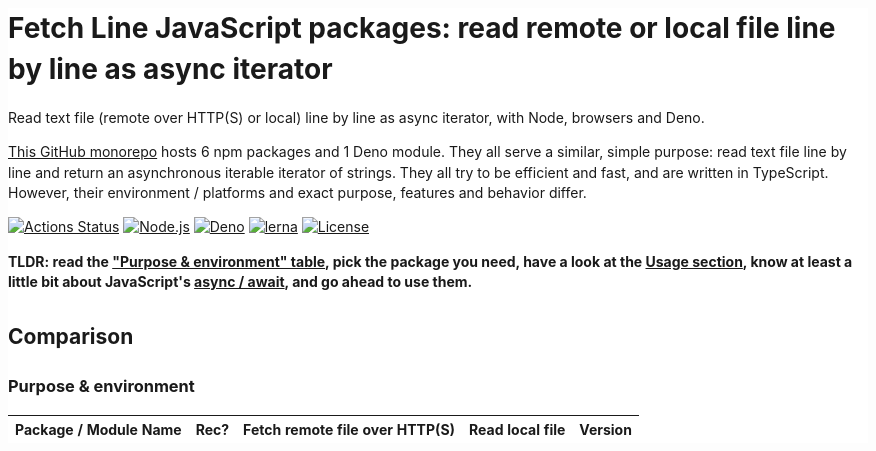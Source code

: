 # Fetch Line JavaScript packages: read remote or local file line by line as async iterator

Read text file (remote over HTTP(S) or local) line by line as async iterator, with Node, browsers and Deno.

[This GitHub monorepo](https://github.com/tomchen/fetchline/) hosts 6 npm packages and 1 Deno module. They all serve a similar, simple purpose: read text file line by line and return an asynchronous iterable iterator of strings. They all try to be efficient and fast, and are written in TypeScript. However, their environment / platforms and exact purpose, features and behavior differ.

[![Actions Status](https://github.com/tomchen/fetchline/workflows/Test/badge.svg)](https://github.com/tomchen/fetchline/actions) [![Node.js](https://img.shields.io/badge/node-%3E=12.0-brightgreen.svg)](https://nodejs.org/) [![Deno](https://img.shields.io/badge/deno-%3E=1.2.0-white.svg)](https://deno.land/) [![lerna](https://img.shields.io/badge/monorepo-lerna-cc00ff.svg)](https://lerna.js.org/) [![License](https://img.shields.io/github/license/tomchen/fetchline)](https://github.com/tomchen/fetchline/blob/main/LICENSE)

**TLDR: read the ["Purpose & environment" table](#purpose--environment), pick the package you need, have a look at the [Usage section](#usage), know at least a little bit about JavaScript's [async / await](#async--await), and go ahead to use them.**

## Comparison

### Purpose & environment

<table>
<thead>
  <tr>
    <th rowspan="2">Package / Module Name</th>
    <th rowspan="2" title="Whether it is recommended">Rec?</th>
    <th colspan="3">Fetch remote file over HTTP(S)</th>
    <th colspan="2">Read local file</th>
    <th rowspan="2">Version</th>
  </tr>
  <tr>